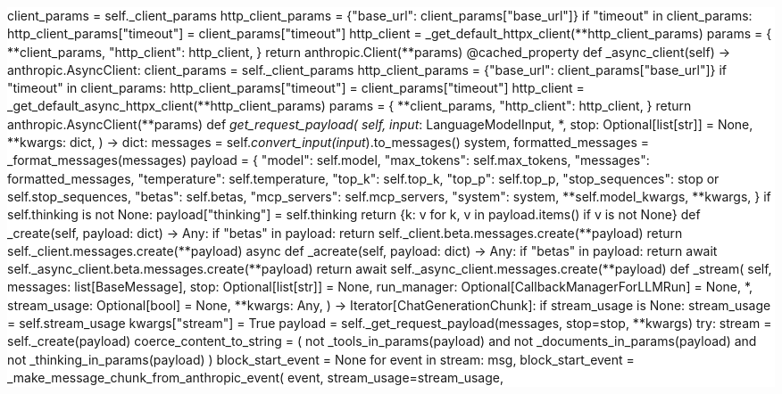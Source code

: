 client_params = self._client_params             http_client_params = {"base_url": client_params["base_url"]}             if "timeout" in client_params:                 http_client_params["timeout"] = client_params["timeout"]             http_client = _get_default_httpx_client(**http_client_params)             params = {                 **client_params,                 "http_client": http_client,             }             return anthropic.Client(**params)              @cached_property         def _async_client(self) -> anthropic.AsyncClient:             client_params = self._client_params             http_client_params = {"base_url": client_params["base_url"]}             if "timeout" in client_params:                 http_client_params["timeout"] = client_params["timeout"]             http_client = _get_default_async_httpx_client(**http_client_params)             params = {                 **client_params,                 "http_client": http_client,             }             return anthropic.AsyncClient(**params)              def _get_request_payload(             self,             input_: LanguageModelInput,             *,             stop: Optional[list[str]] = None,             **kwargs: dict,         ) -> dict:             messages = self._convert_input(input_).to_messages()             system, formatted_messages = _format_messages(messages)             payload = {                 "model": self.model,                 "max_tokens": self.max_tokens,                 "messages": formatted_messages,                 "temperature": self.temperature,                 "top_k": self.top_k,                 "top_p": self.top_p,                 "stop_sequences": stop or self.stop_sequences,                 "betas": self.betas,                 "mcp_servers": self.mcp_servers,                 "system": system,                 **self.model_kwargs,                 **kwargs,             }             if self.thinking is not None:                 payload["thinking"] = self.thinking             return {k: v for k, v in payload.items() if v is not None}              def _create(self, payload: dict) -> Any:             if "betas" in payload:                 return self._client.beta.messages.create(**payload)             return self._client.messages.create(**payload)              async def _acreate(self, payload: dict) -> Any:             if "betas" in payload:                 return await self._async_client.beta.messages.create(**payload)             return await self._async_client.messages.create(**payload)              def _stream(             self,             messages: list[BaseMessage],             stop: Optional[list[str]] = None,             run_manager: Optional[CallbackManagerForLLMRun] = None,             *,             stream_usage: Optional[bool] = None,             **kwargs: Any,         ) -> Iterator[ChatGenerationChunk]:             if stream_usage is None:                 stream_usage = self.stream_usage             kwargs["stream"] = True             payload = self._get_request_payload(messages, stop=stop, **kwargs)             try:                 stream = self._create(payload)                 coerce_content_to_string = (                     not _tools_in_params(payload)                     and not _documents_in_params(payload)                     and not _thinking_in_params(payload)                 )                 block_start_event = None                 for event in stream:                     msg, block_start_event = _make_message_chunk_from_anthropic_event(                         event,                         stream_usage=stream_usage,